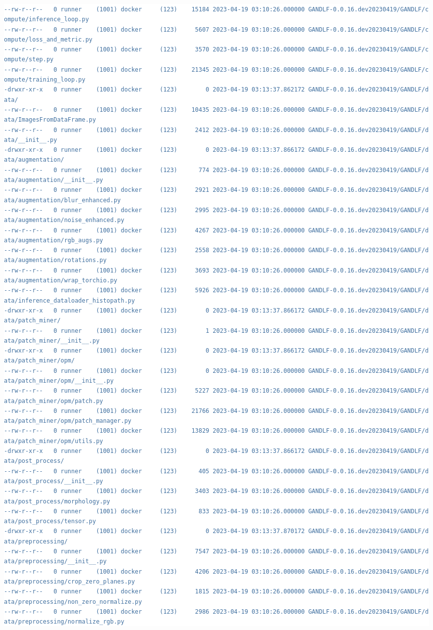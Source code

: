 ```diff
--rw-r--r--   0 runner    (1001) docker     (123)    15184 2023-04-19 03:10:26.000000 GANDLF-0.0.16.dev20230419/GANDLF/compute/inference_loop.py
--rw-r--r--   0 runner    (1001) docker     (123)     5607 2023-04-19 03:10:26.000000 GANDLF-0.0.16.dev20230419/GANDLF/compute/loss_and_metric.py
--rw-r--r--   0 runner    (1001) docker     (123)     3570 2023-04-19 03:10:26.000000 GANDLF-0.0.16.dev20230419/GANDLF/compute/step.py
--rw-r--r--   0 runner    (1001) docker     (123)    21345 2023-04-19 03:10:26.000000 GANDLF-0.0.16.dev20230419/GANDLF/compute/training_loop.py
-drwxr-xr-x   0 runner    (1001) docker     (123)        0 2023-04-19 03:13:37.862172 GANDLF-0.0.16.dev20230419/GANDLF/data/
--rw-r--r--   0 runner    (1001) docker     (123)    10435 2023-04-19 03:10:26.000000 GANDLF-0.0.16.dev20230419/GANDLF/data/ImagesFromDataFrame.py
--rw-r--r--   0 runner    (1001) docker     (123)     2412 2023-04-19 03:10:26.000000 GANDLF-0.0.16.dev20230419/GANDLF/data/__init__.py
-drwxr-xr-x   0 runner    (1001) docker     (123)        0 2023-04-19 03:13:37.866172 GANDLF-0.0.16.dev20230419/GANDLF/data/augmentation/
--rw-r--r--   0 runner    (1001) docker     (123)      774 2023-04-19 03:10:26.000000 GANDLF-0.0.16.dev20230419/GANDLF/data/augmentation/__init__.py
--rw-r--r--   0 runner    (1001) docker     (123)     2921 2023-04-19 03:10:26.000000 GANDLF-0.0.16.dev20230419/GANDLF/data/augmentation/blur_enhanced.py
--rw-r--r--   0 runner    (1001) docker     (123)     2995 2023-04-19 03:10:26.000000 GANDLF-0.0.16.dev20230419/GANDLF/data/augmentation/noise_enhanced.py
--rw-r--r--   0 runner    (1001) docker     (123)     4267 2023-04-19 03:10:26.000000 GANDLF-0.0.16.dev20230419/GANDLF/data/augmentation/rgb_augs.py
--rw-r--r--   0 runner    (1001) docker     (123)     2558 2023-04-19 03:10:26.000000 GANDLF-0.0.16.dev20230419/GANDLF/data/augmentation/rotations.py
--rw-r--r--   0 runner    (1001) docker     (123)     3693 2023-04-19 03:10:26.000000 GANDLF-0.0.16.dev20230419/GANDLF/data/augmentation/wrap_torchio.py
--rw-r--r--   0 runner    (1001) docker     (123)     5926 2023-04-19 03:10:26.000000 GANDLF-0.0.16.dev20230419/GANDLF/data/inference_dataloader_histopath.py
-drwxr-xr-x   0 runner    (1001) docker     (123)        0 2023-04-19 03:13:37.866172 GANDLF-0.0.16.dev20230419/GANDLF/data/patch_miner/
--rw-r--r--   0 runner    (1001) docker     (123)        1 2023-04-19 03:10:26.000000 GANDLF-0.0.16.dev20230419/GANDLF/data/patch_miner/__init__.py
-drwxr-xr-x   0 runner    (1001) docker     (123)        0 2023-04-19 03:13:37.866172 GANDLF-0.0.16.dev20230419/GANDLF/data/patch_miner/opm/
--rw-r--r--   0 runner    (1001) docker     (123)        0 2023-04-19 03:10:26.000000 GANDLF-0.0.16.dev20230419/GANDLF/data/patch_miner/opm/__init__.py
--rw-r--r--   0 runner    (1001) docker     (123)     5227 2023-04-19 03:10:26.000000 GANDLF-0.0.16.dev20230419/GANDLF/data/patch_miner/opm/patch.py
--rw-r--r--   0 runner    (1001) docker     (123)    21766 2023-04-19 03:10:26.000000 GANDLF-0.0.16.dev20230419/GANDLF/data/patch_miner/opm/patch_manager.py
--rw-r--r--   0 runner    (1001) docker     (123)    13829 2023-04-19 03:10:26.000000 GANDLF-0.0.16.dev20230419/GANDLF/data/patch_miner/opm/utils.py
-drwxr-xr-x   0 runner    (1001) docker     (123)        0 2023-04-19 03:13:37.866172 GANDLF-0.0.16.dev20230419/GANDLF/data/post_process/
--rw-r--r--   0 runner    (1001) docker     (123)      405 2023-04-19 03:10:26.000000 GANDLF-0.0.16.dev20230419/GANDLF/data/post_process/__init__.py
--rw-r--r--   0 runner    (1001) docker     (123)     3403 2023-04-19 03:10:26.000000 GANDLF-0.0.16.dev20230419/GANDLF/data/post_process/morphology.py
--rw-r--r--   0 runner    (1001) docker     (123)      833 2023-04-19 03:10:26.000000 GANDLF-0.0.16.dev20230419/GANDLF/data/post_process/tensor.py
-drwxr-xr-x   0 runner    (1001) docker     (123)        0 2023-04-19 03:13:37.870172 GANDLF-0.0.16.dev20230419/GANDLF/data/preprocessing/
--rw-r--r--   0 runner    (1001) docker     (123)     7547 2023-04-19 03:10:26.000000 GANDLF-0.0.16.dev20230419/GANDLF/data/preprocessing/__init__.py
--rw-r--r--   0 runner    (1001) docker     (123)     4206 2023-04-19 03:10:26.000000 GANDLF-0.0.16.dev20230419/GANDLF/data/preprocessing/crop_zero_planes.py
--rw-r--r--   0 runner    (1001) docker     (123)     1815 2023-04-19 03:10:26.000000 GANDLF-0.0.16.dev20230419/GANDLF/data/preprocessing/non_zero_normalize.py
--rw-r--r--   0 runner    (1001) docker     (123)     2986 2023-04-19 03:10:26.000000 GANDLF-0.0.16.dev20230419/GANDLF/data/preprocessing/normalize_rgb.py
```